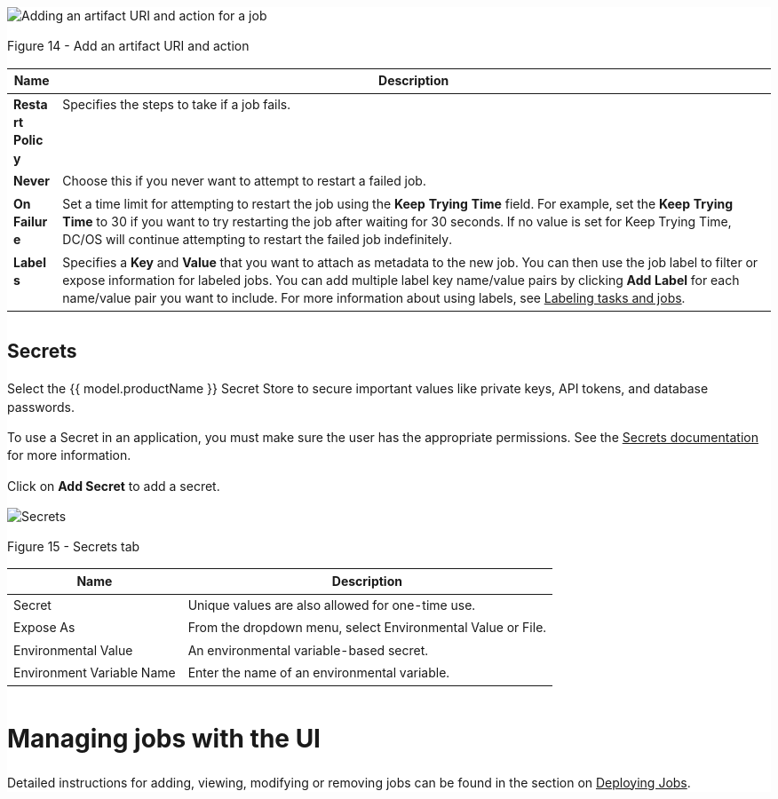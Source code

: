 ![Adding an artifact URI and action for a job](/mesosphere/dcos/2.1/img/job-artifacts-uri.png)

Figure 14 - Add an artifact URI and action

| Name | Description |
|--------|------|
|  **Restart Policy** | Specifies the steps to take if a job fails. |
|  **Never** | Choose this if you never want to attempt to restart a failed job. |
| **On Failure** | Set a time limit for attempting to restart the job using the **Keep Trying Time** field. For example, set the **Keep Trying Time** to 30 if you want to try restarting the job after waiting for 30 seconds. If no value is set for Keep Trying Time, DC/OS will continue attempting to restart the failed job indefinitely.|
| **Labels** | Specifies a **Key** and **Value** that you want to attach as metadata to the new job. You can then use the job label to filter or expose information for labeled jobs. You can add multiple label key name/value pairs by clicking **Add Label** for each name/value pair you want to include. For more information about using labels, see [Labeling tasks and jobs](/mesosphere/dcos/2.1/tutorials/task-labels/).|

## Secrets
Select the {{ model.productName }} Secret Store to secure important values like private keys, API tokens, and database passwords. 

To use a Secret in an application, you must make sure the user has the appropriate permissions. See the [Secrets documentation](/mesosphere/dcos/2.1/security/ent/secrets/) for more information. 

Click on **Add Secret** to add a secret.

![Secrets](/mesosphere/dcos/2.1/img/job-artifacts-uri.png)

Figure 15 - Secrets tab

| Name | Description |
|--------|---------------|
| Secret | Unique values are also allowed for one-time use.|
| Expose As | From the dropdown menu, select Environmental Value or File. |
| Environmental Value | An environmental variable-based secret. |
| Environment Variable Name | Enter the name of an environmental variable.|

# Managing jobs with the UI

Detailed instructions for adding, viewing, modifying or removing jobs can be found in the section on [Deploying Jobs](/mesosphere/dcos/1.13/deploying-jobs/quickstart/#managing-jobs-with-the-dcos-ui).
